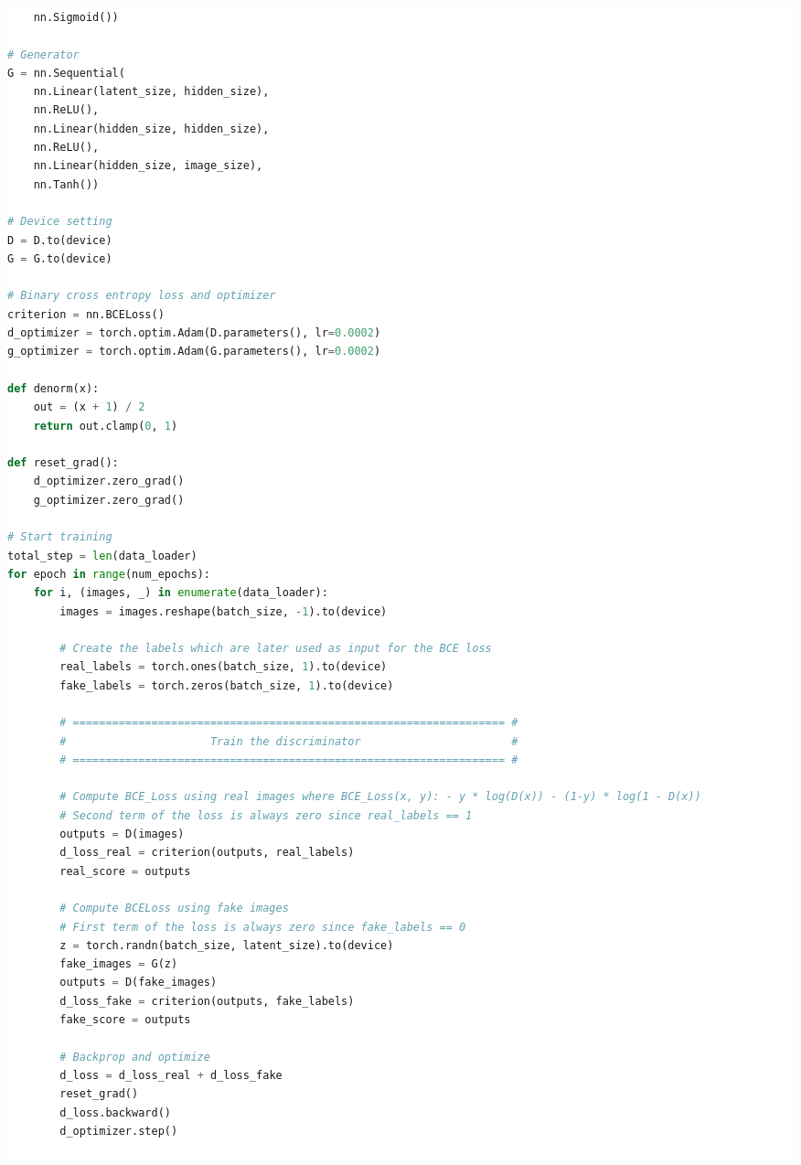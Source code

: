 ```py
    nn.Sigmoid())

# Generator 
G = nn.Sequential(
    nn.Linear(latent_size, hidden_size),
    nn.ReLU(),
    nn.Linear(hidden_size, hidden_size),
    nn.ReLU(),
    nn.Linear(hidden_size, image_size),
    nn.Tanh())

# Device setting
D = D.to(device)
G = G.to(device)

# Binary cross entropy loss and optimizer
criterion = nn.BCELoss()
d_optimizer = torch.optim.Adam(D.parameters(), lr=0.0002)
g_optimizer = torch.optim.Adam(G.parameters(), lr=0.0002)

def denorm(x):
    out = (x + 1) / 2
    return out.clamp(0, 1)

def reset_grad():
    d_optimizer.zero_grad()
    g_optimizer.zero_grad()

# Start training
total_step = len(data_loader)
for epoch in range(num_epochs):
    for i, (images, _) in enumerate(data_loader):
        images = images.reshape(batch_size, -1).to(device)
        
        # Create the labels which are later used as input for the BCE loss
        real_labels = torch.ones(batch_size, 1).to(device)
        fake_labels = torch.zeros(batch_size, 1).to(device)

        # ================================================================== #
        #                      Train the discriminator                       #
        # ================================================================== #

        # Compute BCE_Loss using real images where BCE_Loss(x, y): - y * log(D(x)) - (1-y) * log(1 - D(x))
        # Second term of the loss is always zero since real_labels == 1
        outputs = D(images)
        d_loss_real = criterion(outputs, real_labels)
        real_score = outputs
        
        # Compute BCELoss using fake images
        # First term of the loss is always zero since fake_labels == 0
        z = torch.randn(batch_size, latent_size).to(device)
        fake_images = G(z)
        outputs = D(fake_images)
        d_loss_fake = criterion(outputs, fake_labels)
        fake_score = outputs
        
        # Backprop and optimize
        d_loss = d_loss_real + d_loss_fake
        reset_grad()
        d_loss.backward()
        d_optimizer.step()
        
```